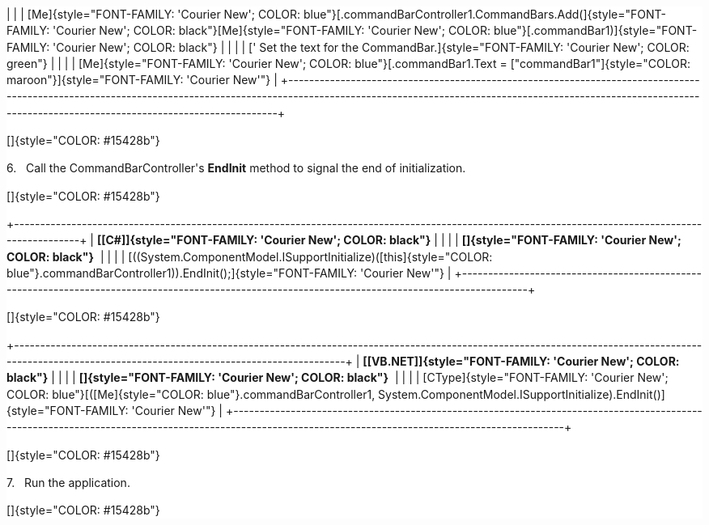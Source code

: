 |                                                                                                                                                                                                                                                                        |
| [Me]{style="FONT-FAMILY: 'Courier New'; COLOR: blue"}[.commandBarController1.CommandBars.Add(]{style="FONT-FAMILY: 'Courier New'; COLOR: black"}[Me]{style="FONT-FAMILY: 'Courier New'; COLOR: blue"}[.commandBar1)]{style="FONT-FAMILY: 'Courier New'; COLOR: black"} |
|                                                                                                                                                                                                                                                                        |
| [\' Set the text for the CommandBar.]{style="FONT-FAMILY: 'Courier New'; COLOR: green"}                                                                                                                                                                                |
|                                                                                                                                                                                                                                                                        |
| [Me]{style="FONT-FAMILY: 'Courier New'; COLOR: blue"}[.commandBar1.Text = [\"commandBar1\"]{style="COLOR: maroon"}]{style="FONT-FAMILY: 'Courier New'"}                                                                                                                |
+------------------------------------------------------------------------------------------------------------------------------------------------------------------------------------------------------------------------------------------------------------------------+

[]{style="COLOR: #15428b"} 

6.   Call the CommandBarController\'s **EndInit** method to signal the end of initialization.

[]{style="COLOR: #15428b"} 

+--------------------------------------------------------------------------------------------------------------------------------------------------+
| **[\[C#\]]{style="FONT-FAMILY: 'Courier New'; COLOR: black"}**                                                                                   |
|                                                                                                                                                  |
| **[]{style="FONT-FAMILY: 'Courier New'; COLOR: black"}**                                                                                         |
|                                                                                                                                                  |
| [((System.ComponentModel.ISupportInitialize)([this]{style="COLOR: blue"}.commandBarController1)).EndInit();]{style="FONT-FAMILY: 'Courier New'"} |
+--------------------------------------------------------------------------------------------------------------------------------------------------+

[]{style="COLOR: #15428b"} 

+-----------------------------------------------------------------------------------------------------------------------------------------------------------------------------------------------------+
| **[\[VB.NET\]]{style="FONT-FAMILY: 'Courier New'; COLOR: black"}**                                                                                                                                  |
|                                                                                                                                                                                                     |
| **[]{style="FONT-FAMILY: 'Courier New'; COLOR: black"}**                                                                                                                                            |
|                                                                                                                                                                                                     |
| [CType]{style="FONT-FAMILY: 'Courier New'; COLOR: blue"}[([Me]{style="COLOR: blue"}.commandBarController1, System.ComponentModel.ISupportInitialize).EndInit()]{style="FONT-FAMILY: 'Courier New'"} |
+-----------------------------------------------------------------------------------------------------------------------------------------------------------------------------------------------------+

[]{style="COLOR: #15428b"} 

7.   Run the application.

[]{style="COLOR: #15428b"} 
